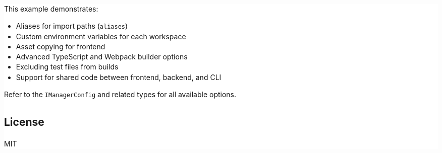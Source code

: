This example demonstrates:
- Aliases for import paths (`aliases`)
- Custom environment variables for each workspace
- Asset copying for frontend
- Advanced TypeScript and Webpack builder options
- Excluding test files from builds
- Support for shared code between frontend, backend, and CLI

Refer to the `IManagerConfig` and related types for all available options.

## License

MIT